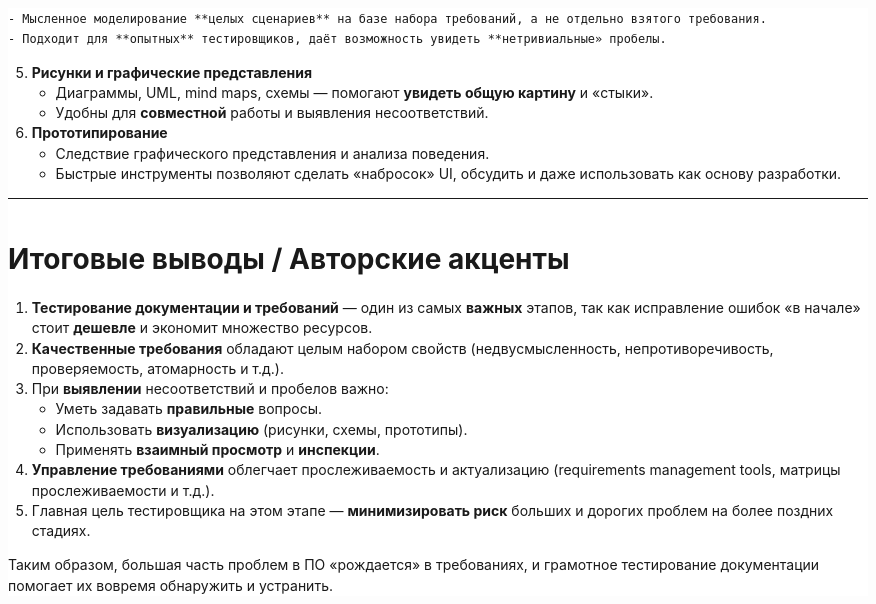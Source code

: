     - Мысленное моделирование **целых сценариев** на базе набора требований, а не отдельно взятого требования.
    - Подходит для **опытных** тестировщиков, даёт возможность увидеть **нетривиальные» пробелы.
5. **Рисунки и графические представления**
    - Диаграммы, UML, mind maps, схемы — помогают **увидеть общую картину** и «стыки».
    - Удобны для **совместной** работы и выявления несоответствий.
6. **Прототипирование**
    - Следствие графического представления и анализа поведения.
    - Быстрые инструменты позволяют сделать «набросок» UI, обсудить и даже использовать как основу разработки.

---

# Итоговые выводы / Авторские акценты

1. **Тестирование документации и требований** — один из самых **важных** этапов, так как исправление ошибок «в начале» стоит **дешевле** и экономит множество ресурсов.
2. **Качественные требования** обладают целым набором свойств (недвусмысленность, непротиворечивость, проверяемость, атомарность и т.д.).
3. При **выявлении** несоответствий и пробелов важно:
    - Уметь задавать **правильные** вопросы.
    - Использовать **визуализацию** (рисунки, схемы, прототипы).
    - Применять **взаимный просмотр** и **инспекции**.
4. **Управление требованиями** облегчает прослеживаемость и актуализацию (requirements management tools, матрицы прослеживаемости и т.д.).
5. Главная цель тестировщика на этом этапе — **минимизировать риск** больших и дорогих проблем на более поздних стадиях.

Таким образом, большая часть проблем в ПО «рождается» в требованиях, и грамотное тестирование документации помогает их вовремя обнаружить и устранить.